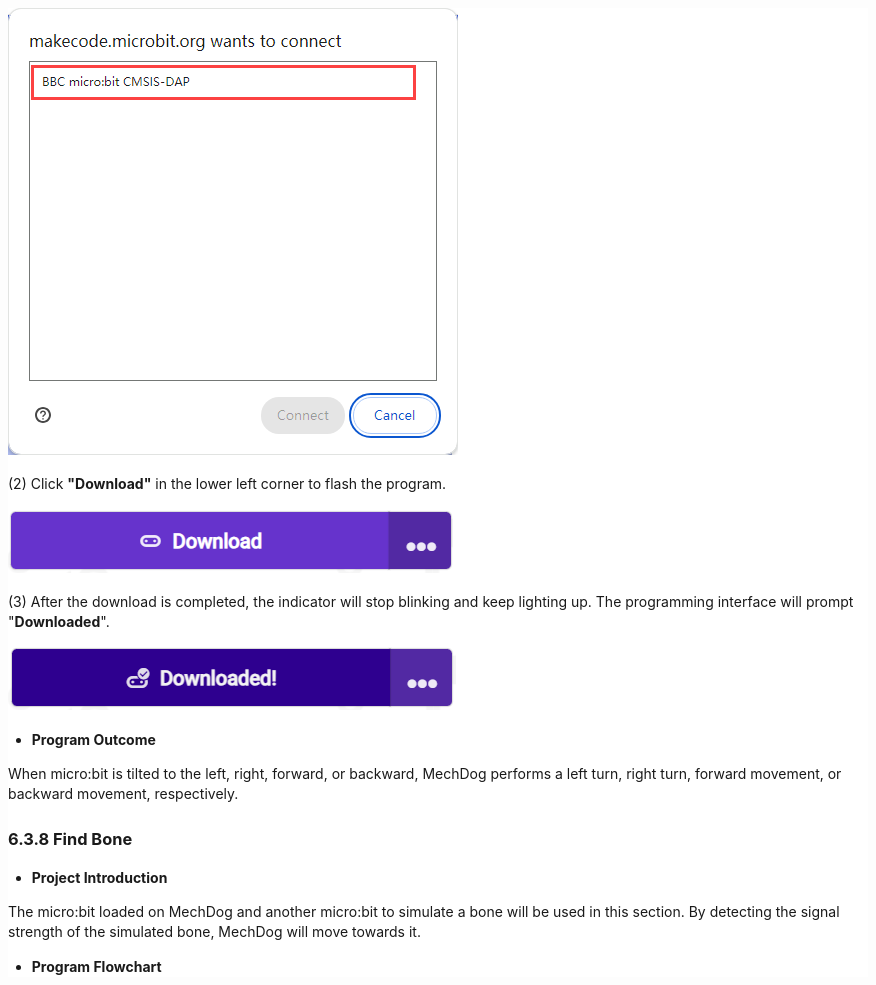 <img class="common_img" src="../_static/media/chapter_6/section_3/07/image16.png"  />

(2) Click **"Download"** in the lower left corner to flash the program.

<img class="common_img" src="../_static/media/chapter_6/section_3/07/image17.png"  />

(3) After the download is completed, the indicator will stop blinking and keep lighting up. The programming interface will prompt "**Downloaded**".

<img class="common_img" src="../_static/media/chapter_6/section_3/07/image18.png"  />

* **Program Outcome**

When micro:bit is tilted to the left, right, forward, or backward, MechDog performs a left turn, right turn, forward movement, or backward movement, respectively.

### 6.3.8 Find Bone

* **Project Introduction**

The micro:bit loaded on MechDog and another micro:bit to simulate a bone will be used in this section. By detecting the signal strength of the simulated bone, MechDog will move towards it.

* **Program Flowchart**
